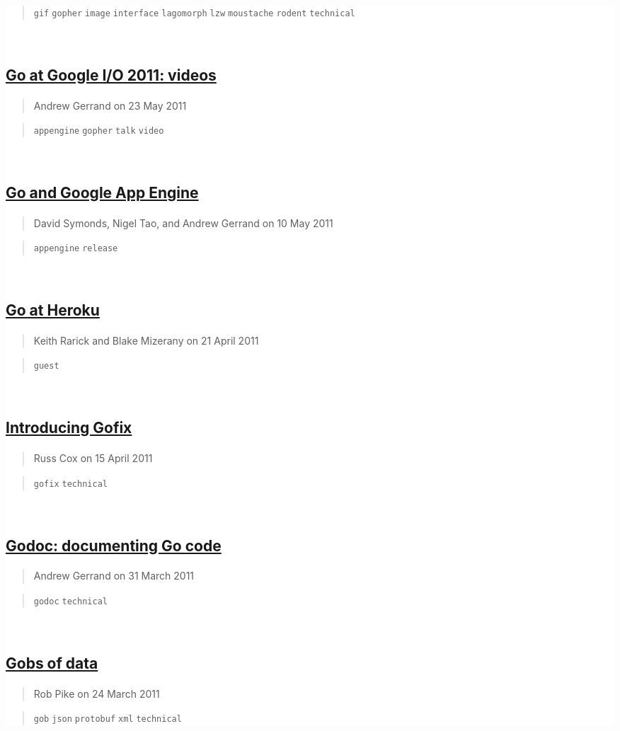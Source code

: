 > `gif` `gopher` `image` `interface` `lagomorph` `lzw` `moustache` `rodent` `technical` 

<br>



## [Go at Google I/O 2011: videos](/io2011)

> Andrew Gerrand on 23 May 2011

> `appengine` `gopher` `talk` `video` 

<br>



## [Go and Google App Engine](/appengine)

> David Symonds, Nigel Tao, and Andrew Gerrand on 10 May 2011

> `appengine` `release` 

<br>



## [Go at Heroku](/heroku)

> Keith Rarick and Blake Mizerany on 21 April 2011

> `guest` 

<br>



## [Introducing Gofix](/introducing-gofix)

> Russ Cox on 15 April 2011

> `gofix` `technical` 

<br>



## [Godoc: documenting Go code](/godoc)

> Andrew Gerrand on 31 March 2011

> `godoc` `technical` 

<br>



## [Gobs of data](/gob)

> Rob Pike on 24 March 2011

> `gob` `json` `protobuf` `xml` `technical` 
